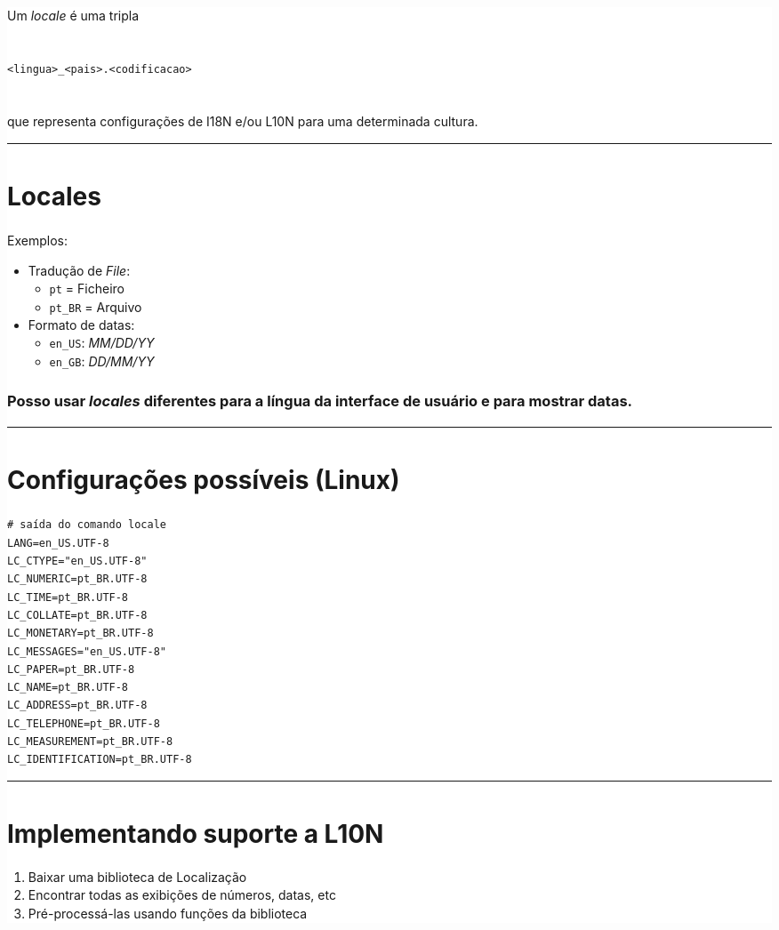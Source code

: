 Um *locale* é uma tripla

#

	<lingua>_<pais>.<codificacao>

#

que representa configurações de I18N e/ou L10N para uma determinada cultura. 

---
# Locales

Exemplos:

- Tradução de *File*: 
	- `pt` = Ficheiro
	- `pt_BR` = Arquivo
- Formato de datas:
	- `en_US`: *MM/DD/YY*
	- `en_GB`: *DD/MM/YY*

### Posso usar *locales* diferentes para a língua da interface de usuário e para mostrar datas.

---

# Configurações possíveis (Linux)

```
# saída do comando locale
LANG=en_US.UTF-8
LC_CTYPE="en_US.UTF-8"
LC_NUMERIC=pt_BR.UTF-8
LC_TIME=pt_BR.UTF-8
LC_COLLATE=pt_BR.UTF-8
LC_MONETARY=pt_BR.UTF-8
LC_MESSAGES="en_US.UTF-8"
LC_PAPER=pt_BR.UTF-8
LC_NAME=pt_BR.UTF-8
LC_ADDRESS=pt_BR.UTF-8
LC_TELEPHONE=pt_BR.UTF-8
LC_MEASUREMENT=pt_BR.UTF-8
LC_IDENTIFICATION=pt_BR.UTF-8
```

---
# Implementando suporte a L10N

1. Baixar uma biblioteca de Localização
2. Encontrar todas as exibições de números, datas, etc
3. Pré-processá-las usando funções da biblioteca
